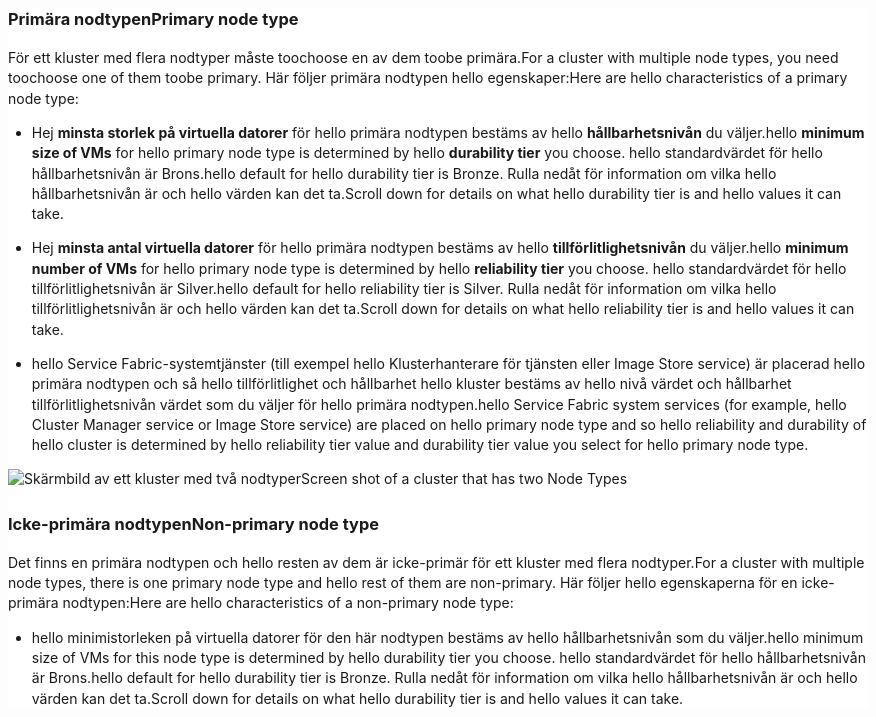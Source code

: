 ### <a name="primary-node-type"></a><span data-ttu-id="14e19-141">Primära nodtypen</span><span class="sxs-lookup"><span data-stu-id="14e19-141">Primary node type</span></span>
<span data-ttu-id="14e19-142">För ett kluster med flera nodtyper måste toochoose en av dem toobe primära.</span><span class="sxs-lookup"><span data-stu-id="14e19-142">For a cluster with multiple node types, you need toochoose one of them toobe primary.</span></span> <span data-ttu-id="14e19-143">Här följer primära nodtypen hello egenskaper:</span><span class="sxs-lookup"><span data-stu-id="14e19-143">Here are hello characteristics of a primary node type:</span></span>

* <span data-ttu-id="14e19-144">Hej **minsta storlek på virtuella datorer** för hello primära nodtypen bestäms av hello **hållbarhetsnivån** du väljer.</span><span class="sxs-lookup"><span data-stu-id="14e19-144">hello **minimum size of VMs** for hello primary node type is determined by hello **durability tier** you choose.</span></span> <span data-ttu-id="14e19-145">hello standardvärdet för hello hållbarhetsnivån är Brons.</span><span class="sxs-lookup"><span data-stu-id="14e19-145">hello default for hello durability tier is Bronze.</span></span> <span data-ttu-id="14e19-146">Rulla nedåt för information om vilka hello hållbarhetsnivån är och hello värden kan det ta.</span><span class="sxs-lookup"><span data-stu-id="14e19-146">Scroll down for details on what hello durability tier is and hello values it can take.</span></span>  
* <span data-ttu-id="14e19-147">Hej **minsta antal virtuella datorer** för hello primära nodtypen bestäms av hello **tillförlitlighetsnivån** du väljer.</span><span class="sxs-lookup"><span data-stu-id="14e19-147">hello **minimum number of VMs** for hello primary node type is determined by hello **reliability tier** you choose.</span></span> <span data-ttu-id="14e19-148">hello standardvärdet för hello tillförlitlighetsnivån är Silver.</span><span class="sxs-lookup"><span data-stu-id="14e19-148">hello default for hello reliability tier is Silver.</span></span> <span data-ttu-id="14e19-149">Rulla nedåt för information om vilka hello tillförlitlighetsnivån är och hello värden kan det ta.</span><span class="sxs-lookup"><span data-stu-id="14e19-149">Scroll down for details on what hello reliability tier is and hello values it can take.</span></span> 


* <span data-ttu-id="14e19-150">hello Service Fabric-systemtjänster (till exempel hello Klusterhanterare för tjänsten eller Image Store service) är placerad hello primära nodtypen och så hello tillförlitlighet och hållbarhet hello kluster bestäms av hello nivå värdet och hållbarhet tillförlitlighetsnivån värdet som du väljer för hello primära nodtypen.</span><span class="sxs-lookup"><span data-stu-id="14e19-150">hello Service Fabric system services (for example, hello Cluster Manager service or Image Store service) are placed on hello primary node type and so hello reliability and durability of hello cluster is determined by hello reliability tier value and durability tier value you select for hello primary node type.</span></span>

![<span data-ttu-id="14e19-151">Skärmbild av ett kluster med två nodtyper</span><span class="sxs-lookup"><span data-stu-id="14e19-151">Screen shot of a cluster that has two Node Types</span></span> ][SystemServices]

### <a name="non-primary-node-type"></a><span data-ttu-id="14e19-152">Icke-primära nodtypen</span><span class="sxs-lookup"><span data-stu-id="14e19-152">Non-primary node type</span></span>
<span data-ttu-id="14e19-153">Det finns en primära nodtypen och hello resten av dem är icke-primär för ett kluster med flera nodtyper.</span><span class="sxs-lookup"><span data-stu-id="14e19-153">For a cluster with multiple node types, there is one primary node type and hello rest of them are non-primary.</span></span> <span data-ttu-id="14e19-154">Här följer hello egenskaperna för en icke-primära nodtypen:</span><span class="sxs-lookup"><span data-stu-id="14e19-154">Here are hello characteristics of a non-primary node type:</span></span>

* <span data-ttu-id="14e19-155">hello minimistorleken på virtuella datorer för den här nodtypen bestäms av hello hållbarhetsnivån som du väljer.</span><span class="sxs-lookup"><span data-stu-id="14e19-155">hello minimum size of VMs for this node type is determined by hello durability tier you choose.</span></span> <span data-ttu-id="14e19-156">hello standardvärdet för hello hållbarhetsnivån är Brons.</span><span class="sxs-lookup"><span data-stu-id="14e19-156">hello default for hello durability tier is Bronze.</span></span> <span data-ttu-id="14e19-157">Rulla nedåt för information om vilka hello hållbarhetsnivån är och hello värden kan det ta.</span><span class="sxs-lookup"><span data-stu-id="14e19-157">Scroll down for details on what hello durability tier is and hello values it can take.</span></span>  

[SystemServices]: ./media/service-fabric-cluster-capacity/SystemServices.png